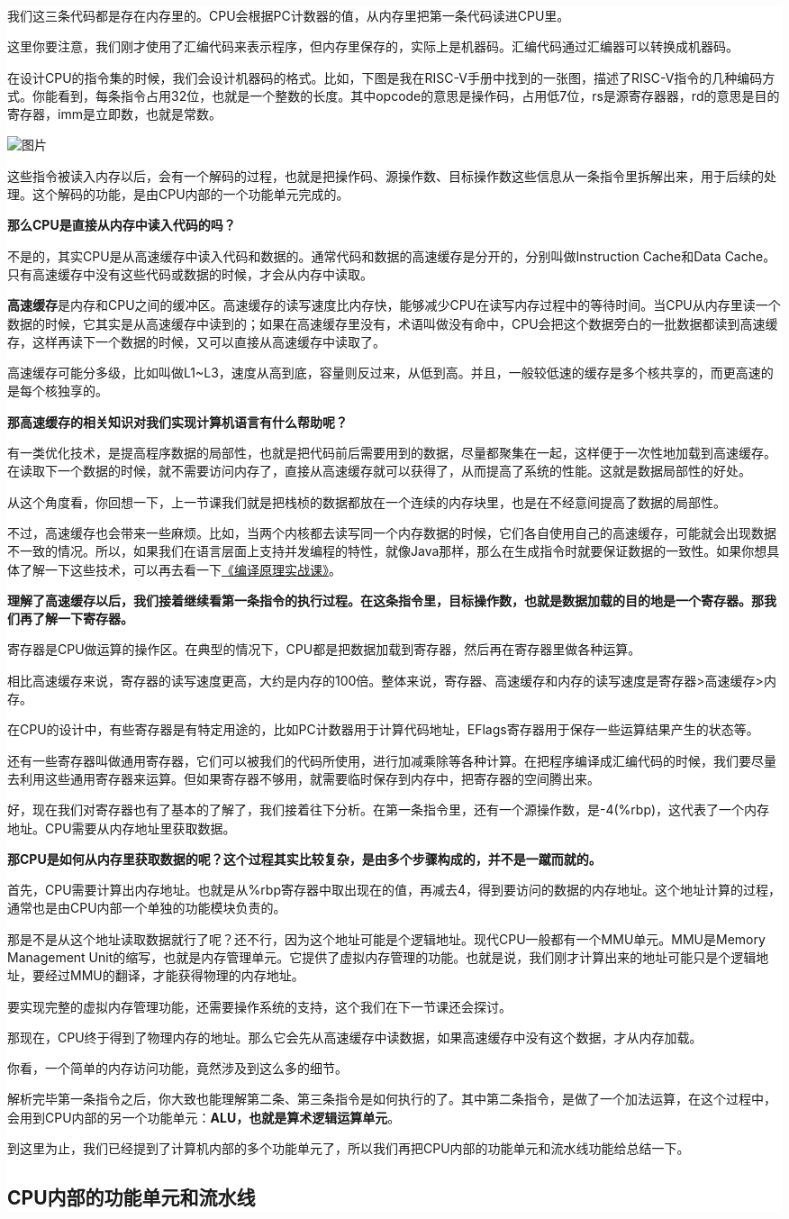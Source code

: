我们这三条代码都是存在内存里的。CPU会根据PC计数器的值，从内存里把第一条代码读进CPU里。

这里你要注意，我们刚才使用了汇编代码来表示程序，但内存里保存的，实际上是机器码。汇编代码通过汇编器可以转换成机器码。

在设计CPU的指令集的时候，我们会设计机器码的格式。比如，下图是我在RISC-V手册中找到的一张图，描述了RISC-V指令的几种编码方式。你能看到，每条指令占用32位，也就是一个整数的长度。其中opcode的意思是操作码，占用低7位，rs是源寄存器器，rd的意思是目的寄存器，imm是立即数，也就是常数。

![图片](https://static001.geekbang.org/resource/image/65/44/65489c06158e8097ffc1a6a94c7d1d44.png?wh=1360x370 "来源：The RISC-V Instruction Set Manual Volume I: Unprivileged ISA Document, Version 20190608-Base-Ratified")

这些指令被读入内存以后，会有一个解码的过程，也就是把操作码、源操作数、目标操作数这些信息从一条指令里拆解出来，用于后续的处理。这个解码的功能，是由CPU内部的一个功能单元完成的。

**那么CPU是直接从内存中读入代码的吗？**

不是的，其实CPU是从高速缓存中读入代码和数据的。通常代码和数据的高速缓存是分开的，分别叫做Instruction Cache和Data Cache。只有高速缓存中没有这些代码或数据的时候，才会从内存中读取。

**高速缓存**是内存和CPU之间的缓冲区。高速缓存的读写速度比内存快，能够减少CPU在读写内存过程中的等待时间。当CPU从内存里读一个数据的时候，它其实是从高速缓存中读到的；如果在高速缓存里没有，术语叫做没有命中，CPU会把这个数据旁白的一批数据都读到高速缓存，这样再读下一个数据的时候，又可以直接从高速缓存中读取了。

高速缓存可能分多级，比如叫做L1~L3，速度从高到底，容量则反过来，从低到高。并且，一般较低速的缓存是多个核共享的，而更高速的是每个核独享的。

**那高速缓存的相关知识对我们实现计算机语言有什么帮助呢？**

有一类优化技术，是提高程序数据的局部性，也就是把代码前后需要用到的数据，尽量都聚集在一起，这样便于一次性地加载到高速缓存。在读取下一个数据的时候，就不需要访问内存了，直接从高速缓存就可以获得了，从而提高了系统的性能。这就是数据局部性的好处。

从这个角度看，你回想一下，上一节课我们就是把栈桢的数据都放在一个连续的内存块里，也是在不经意间提高了数据的局部性。

不过，高速缓存也会带来一些麻烦。比如，当两个内核都去读写同一个内存数据的时候，它们各自使用自己的高速缓存，可能就会出现数据不一致的情况。所以，如果我们在语言层面上支持并发编程的特性，就像Java那样，那么在生成指令时就要保证数据的一致性。如果你想具体了解一下这些技术，可以再去看一下[《编译原理实战课》](https://time.geekbang.org/column/intro/100052801)。

**理解了高速缓存以后，我们接着继续看第一条指令的执行过程。在这条指令里，目标操作数，也就是数据加载的目的地是一个寄存器。那我们再了解一下寄存器。**

寄存器是CPU做运算的操作区。在典型的情况下，CPU都是把数据加载到寄存器，然后再在寄存器里做各种运算。

相比高速缓存来说，寄存器的读写速度更高，大约是内存的100倍。整体来说，寄存器、高速缓存和内存的读写速度是寄存器>高速缓存>内存。

在CPU的设计中，有些寄存器是有特定用途的，比如PC计数器用于计算代码地址，EFlags寄存器用于保存一些运算结果产生的状态等。

还有一些寄存器叫做通用寄存器，它们可以被我们的代码所使用，进行加减乘除等各种计算。在把程序编译成汇编代码的时候，我们要尽量去利用这些通用寄存器来运算。但如果寄存器不够用，就需要临时保存到内存中，把寄存器的空间腾出来。

好，现在我们对寄存器也有了基本的了解了，我们接着往下分析。在第一条指令里，还有一个源操作数，是-4(%rbp)，这代表了一个内存地址。CPU需要从内存地址里获取数据。

**那CPU是如何从内存里获取数据的呢？这个过程其实比较复杂，是由多个步骤构成的，并不是一蹴而就的。**

首先，CPU需要计算出内存地址。也就是从%rbp寄存器中取出现在的值，再减去4，得到要访问的数据的内存地址。这个地址计算的过程，通常也是由CPU内部一个单独的功能模块负责的。

那是不是从这个地址读取数据就行了呢？还不行，因为这个地址可能是个逻辑地址。现代CPU一般都有一个MMU单元。MMU是Memory Management Unit的缩写，也就是内存管理单元。它提供了虚拟内存管理的功能。也就是说，我们刚才计算出来的地址可能只是个逻辑地址，要经过MMU的翻译，才能获得物理的内存地址。

要实现完整的虚拟内存管理功能，还需要操作系统的支持，这个我们在下一节课还会探讨。

那现在，CPU终于得到了物理内存的地址。那么它会先从高速缓存中读数据，如果高速缓存中没有这个数据，才从内存加载。

你看，一个简单的内存访问功能，竟然涉及到这么多的细节。

解析完毕第一条指令之后，你大致也能理解第二条、第三条指令是如何执行的了。其中第二条指令，是做了一个加法运算，在这个过程中，会用到CPU内部的另一个功能单元：**ALU，也就是算术逻辑运算单元**。

到这里为止，我们已经提到了计算机内部的多个功能单元了，所以我们再把CPU内部的功能单元和流水线功能给总结一下。

## CPU内部的功能单元和流水线

